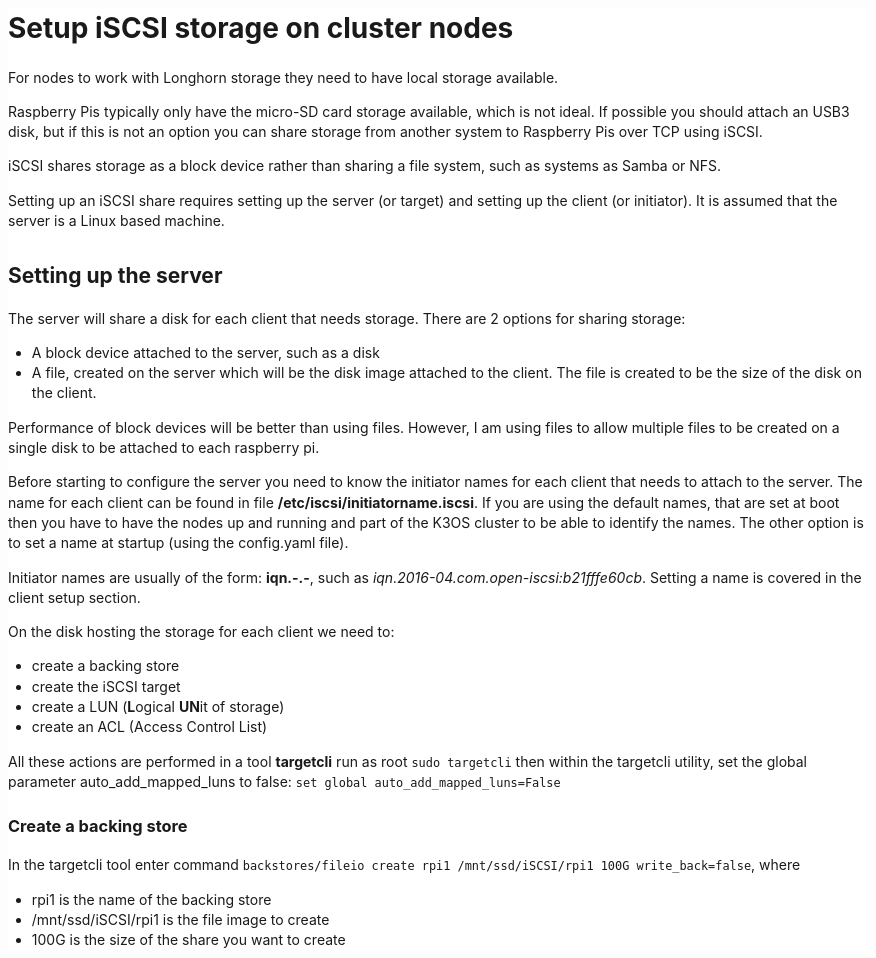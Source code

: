 # Setup iSCSI storage on cluster nodes

For nodes to work with Longhorn storage they need to have local storage available.

Raspberry Pis typically only have the micro-SD card storage available, which is not ideal.  If possible you should attach an USB3 disk, but if this is not an option you can share storage from another system to Raspberry Pis over TCP using iSCSI.

iSCSI shares storage as a block device rather than sharing a file system, such as systems as Samba or NFS.

Setting up an iSCSI share requires setting up the server (or target) and setting up the client (or initiator).  It is assumed that the server is a Linux based machine.

## Setting up the server

The server will share a disk for each client that needs storage.  There are 2 options for sharing storage:

- A block device attached to the server, such as a disk
- A file, created on the server which will be the disk image attached to the client.  The file is created to be the size of the disk on the client.

Performance of block devices will be better than using files.  However, I am using files to allow multiple files to be created on a single disk to be attached to each raspberry pi.

Before starting to configure the server you need to know the initiator names for each client that needs to attach to the server.  The name for each client can be found in file **/etc/iscsi/initiatorname.iscsi**.  If you are using the default names, that are set at boot then you have to have the nodes up and running and part of the K3OS cluster to be able to identify the names.  The other option is to set a name at startup (using the config.yaml file).

Initiator names are usually of the form: **iqn.<year created>-<month created>.<reverse host name>-<name>**, such as *iqn.2016-04.com.open-iscsi:b21fffe60cb*.  Setting a name is covered in the client setup section.

On the disk hosting the storage for each client we need to:

- create a backing store
- create the iSCSI target
- create a LUN (**L**ogical **UN**it of storage)
- create an ACL (Access Control List)

All these actions are performed in a tool **targetcli** run as root ```sudo targetcli``` then within the targetcli utility, set the global parameter auto_add_mapped_luns to false: ```set global auto_add_mapped_luns=False```

### Create a backing store

In the targetcli tool enter command ```backstores/fileio create rpi1 /mnt/ssd/iSCSI/rpi1 100G write_back=false```, where

- rpi1 is the name of the backing store
- /mnt/ssd/iSCSI/rpi1 is the file image to create
- 100G is the size of the share you want to create
